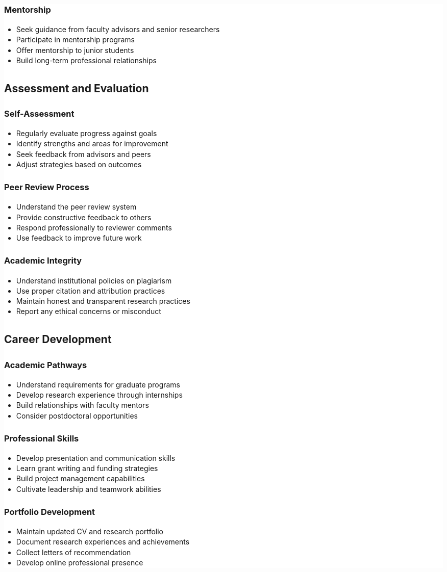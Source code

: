 ### Mentorship

- Seek guidance from faculty advisors and senior researchers
- Participate in mentorship programs
- Offer mentorship to junior students
- Build long-term professional relationships

## Assessment and Evaluation

### Self-Assessment

- Regularly evaluate progress against goals
- Identify strengths and areas for improvement
- Seek feedback from advisors and peers
- Adjust strategies based on outcomes

### Peer Review Process

- Understand the peer review system
- Provide constructive feedback to others
- Respond professionally to reviewer comments
- Use feedback to improve future work

### Academic Integrity

- Understand institutional policies on plagiarism
- Use proper citation and attribution practices
- Maintain honest and transparent research practices
- Report any ethical concerns or misconduct

## Career Development

### Academic Pathways

- Understand requirements for graduate programs
- Develop research experience through internships
- Build relationships with faculty mentors
- Consider postdoctoral opportunities

### Professional Skills

- Develop presentation and communication skills
- Learn grant writing and funding strategies
- Build project management capabilities
- Cultivate leadership and teamwork abilities

### Portfolio Development

- Maintain updated CV and research portfolio
- Document research experiences and achievements
- Collect letters of recommendation
- Develop online professional presence
